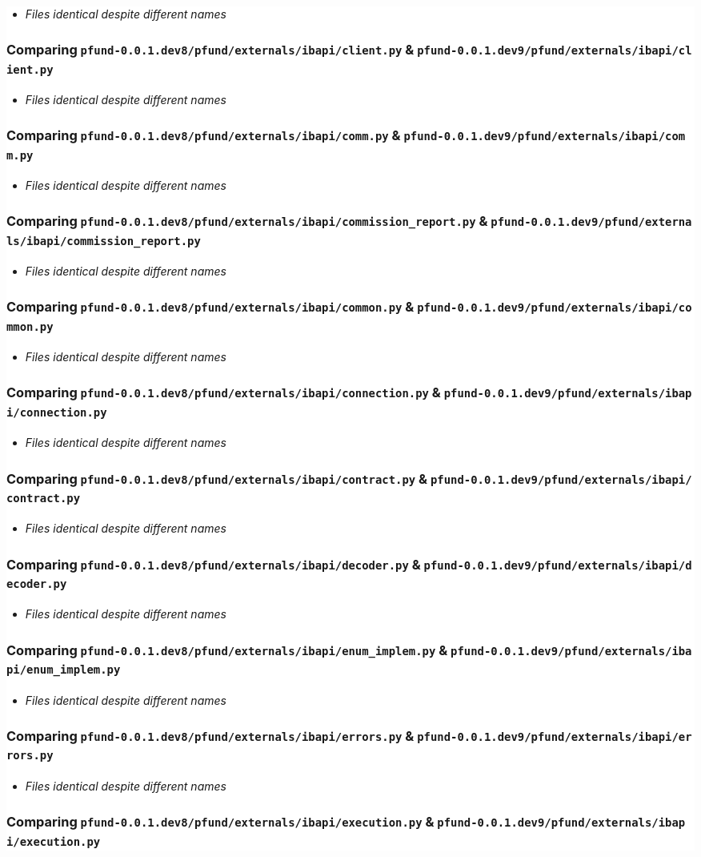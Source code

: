  * *Files identical despite different names*

### Comparing `pfund-0.0.1.dev8/pfund/externals/ibapi/client.py` & `pfund-0.0.1.dev9/pfund/externals/ibapi/client.py`

 * *Files identical despite different names*

### Comparing `pfund-0.0.1.dev8/pfund/externals/ibapi/comm.py` & `pfund-0.0.1.dev9/pfund/externals/ibapi/comm.py`

 * *Files identical despite different names*

### Comparing `pfund-0.0.1.dev8/pfund/externals/ibapi/commission_report.py` & `pfund-0.0.1.dev9/pfund/externals/ibapi/commission_report.py`

 * *Files identical despite different names*

### Comparing `pfund-0.0.1.dev8/pfund/externals/ibapi/common.py` & `pfund-0.0.1.dev9/pfund/externals/ibapi/common.py`

 * *Files identical despite different names*

### Comparing `pfund-0.0.1.dev8/pfund/externals/ibapi/connection.py` & `pfund-0.0.1.dev9/pfund/externals/ibapi/connection.py`

 * *Files identical despite different names*

### Comparing `pfund-0.0.1.dev8/pfund/externals/ibapi/contract.py` & `pfund-0.0.1.dev9/pfund/externals/ibapi/contract.py`

 * *Files identical despite different names*

### Comparing `pfund-0.0.1.dev8/pfund/externals/ibapi/decoder.py` & `pfund-0.0.1.dev9/pfund/externals/ibapi/decoder.py`

 * *Files identical despite different names*

### Comparing `pfund-0.0.1.dev8/pfund/externals/ibapi/enum_implem.py` & `pfund-0.0.1.dev9/pfund/externals/ibapi/enum_implem.py`

 * *Files identical despite different names*

### Comparing `pfund-0.0.1.dev8/pfund/externals/ibapi/errors.py` & `pfund-0.0.1.dev9/pfund/externals/ibapi/errors.py`

 * *Files identical despite different names*

### Comparing `pfund-0.0.1.dev8/pfund/externals/ibapi/execution.py` & `pfund-0.0.1.dev9/pfund/externals/ibapi/execution.py`
